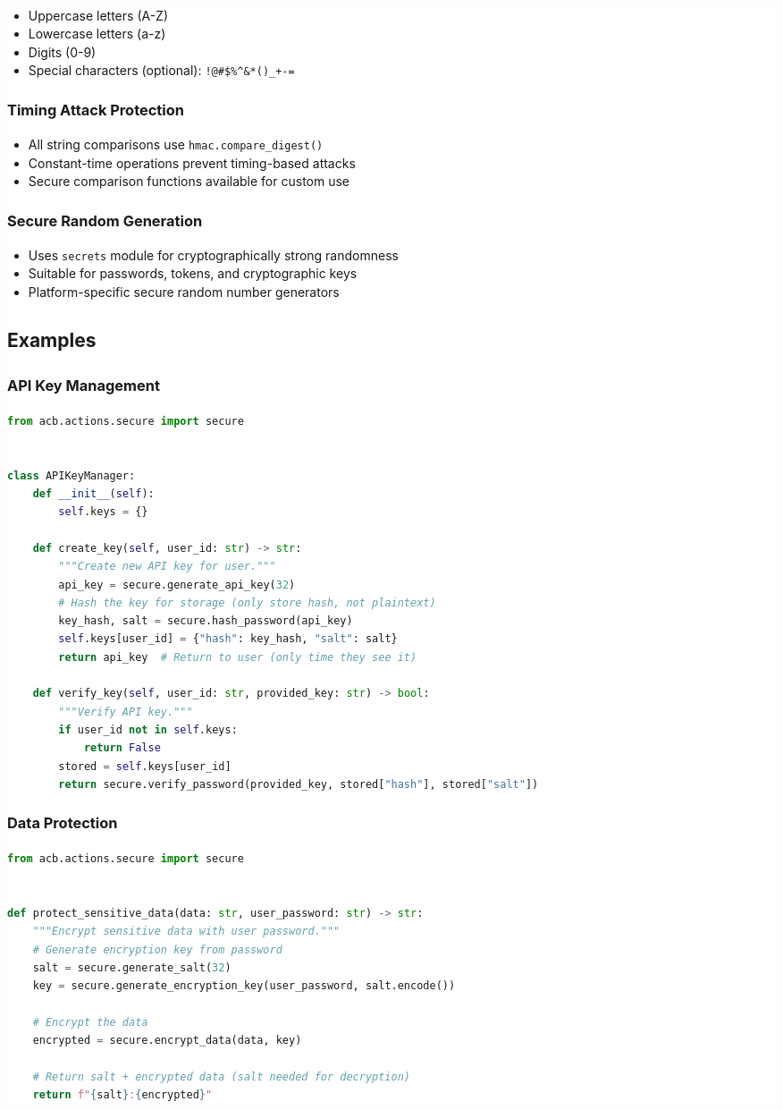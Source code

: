 - Uppercase letters (A-Z)
- Lowercase letters (a-z)
- Digits (0-9)
- Special characters (optional): `!@#$%^&*()_+-=`

### Timing Attack Protection

- All string comparisons use `hmac.compare_digest()`
- Constant-time operations prevent timing-based attacks
- Secure comparison functions available for custom use

### Secure Random Generation

- Uses `secrets` module for cryptographically strong randomness
- Suitable for passwords, tokens, and cryptographic keys
- Platform-specific secure random number generators

## Examples

### API Key Management

```python
from acb.actions.secure import secure


class APIKeyManager:
    def __init__(self):
        self.keys = {}

    def create_key(self, user_id: str) -> str:
        """Create new API key for user."""
        api_key = secure.generate_api_key(32)
        # Hash the key for storage (only store hash, not plaintext)
        key_hash, salt = secure.hash_password(api_key)
        self.keys[user_id] = {"hash": key_hash, "salt": salt}
        return api_key  # Return to user (only time they see it)

    def verify_key(self, user_id: str, provided_key: str) -> bool:
        """Verify API key."""
        if user_id not in self.keys:
            return False
        stored = self.keys[user_id]
        return secure.verify_password(provided_key, stored["hash"], stored["salt"])
```

### Data Protection

```python
from acb.actions.secure import secure


def protect_sensitive_data(data: str, user_password: str) -> str:
    """Encrypt sensitive data with user password."""
    # Generate encryption key from password
    salt = secure.generate_salt(32)
    key = secure.generate_encryption_key(user_password, salt.encode())

    # Encrypt the data
    encrypted = secure.encrypt_data(data, key)

    # Return salt + encrypted data (salt needed for decryption)
    return f"{salt}:{encrypted}"


```